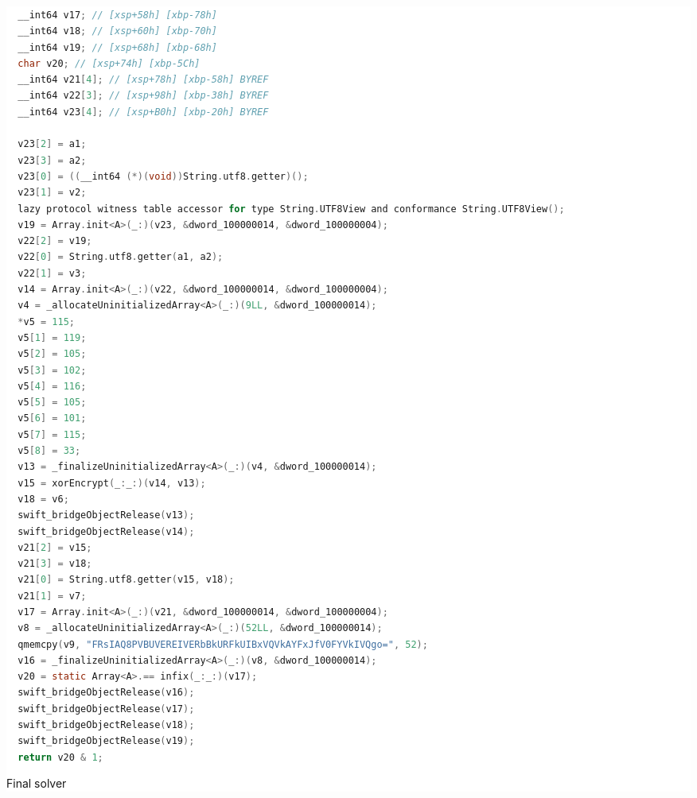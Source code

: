 ```objective-c {title="decompiled flagCheck"}
  __int64 v17; // [xsp+58h] [xbp-78h]
  __int64 v18; // [xsp+60h] [xbp-70h]
  __int64 v19; // [xsp+68h] [xbp-68h]
  char v20; // [xsp+74h] [xbp-5Ch]
  __int64 v21[4]; // [xsp+78h] [xbp-58h] BYREF
  __int64 v22[3]; // [xsp+98h] [xbp-38h] BYREF
  __int64 v23[4]; // [xsp+B0h] [xbp-20h] BYREF

  v23[2] = a1;
  v23[3] = a2;
  v23[0] = ((__int64 (*)(void))String.utf8.getter)();
  v23[1] = v2;
  lazy protocol witness table accessor for type String.UTF8View and conformance String.UTF8View();
  v19 = Array.init<A>(_:)(v23, &dword_100000014, &dword_100000004);
  v22[2] = v19;
  v22[0] = String.utf8.getter(a1, a2);
  v22[1] = v3;
  v14 = Array.init<A>(_:)(v22, &dword_100000014, &dword_100000004);
  v4 = _allocateUninitializedArray<A>(_:)(9LL, &dword_100000014);
  *v5 = 115;
  v5[1] = 119;
  v5[2] = 105;
  v5[3] = 102;
  v5[4] = 116;
  v5[5] = 105;
  v5[6] = 101;
  v5[7] = 115;
  v5[8] = 33;
  v13 = _finalizeUninitializedArray<A>(_:)(v4, &dword_100000014);
  v15 = xorEncrypt(_:_:)(v14, v13);
  v18 = v6;
  swift_bridgeObjectRelease(v13);
  swift_bridgeObjectRelease(v14);
  v21[2] = v15;
  v21[3] = v18;
  v21[0] = String.utf8.getter(v15, v18);
  v21[1] = v7;
  v17 = Array.init<A>(_:)(v21, &dword_100000014, &dword_100000004);
  v8 = _allocateUninitializedArray<A>(_:)(52LL, &dword_100000014);
  qmemcpy(v9, "FRsIAQ8PVBUVEREIVERbBkURFkUIBxVQVkAYFxJfV0FYVkIVQgo=", 52);
  v16 = _finalizeUninitializedArray<A>(_:)(v8, &dword_100000014);
  v20 = static Array<A>.== infix(_:_:)(v17);
  swift_bridgeObjectRelease(v16);
  swift_bridgeObjectRelease(v17);
  swift_bridgeObjectRelease(v18);
  swift_bridgeObjectRelease(v19);
  return v20 & 1;
```

Final solver
